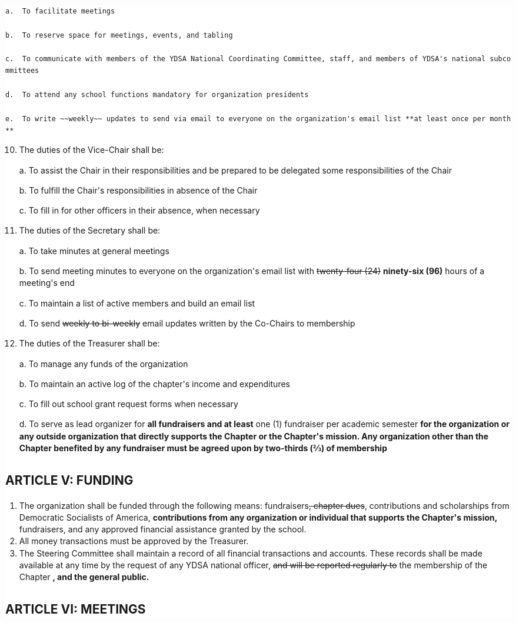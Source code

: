     a.  To facilitate meetings

    b.  To reserve space for meetings, events, and tabling

    c.  To communicate with members of the YDSA National Coordinating Committee, staff, and members of YDSA's national subcommittees

    d.  To attend any school functions mandatory for organization presidents

    e.  To write ~~weekly~~ updates to send via email to everyone on the organization's email list **at least once per month**

10. The duties of the Vice-Chair shall be:

    a.  To assist the Chair in their responsibilities and be prepared to be delegated some responsibilities of the Chair

    b.  To fulfill the Chair's responsibilities in absence of the Chair

    c.  To fill in for other officers in their absence, when necessary

11. The duties of the Secretary shall be:

    a.  To take minutes at general meetings

    b.  To send meeting minutes to everyone on the organization's email
     list with ~~twenty-four (24)~~ **ninety-six (96)** hours of a meeting's end

    c.  To maintain a list of active members and build an email list

    d.  To send ~~weekly to bi-weekly~~ email updates written by the Co-Chairs to membership

12. The duties of the Treasurer shall be:

    a.  To manage any funds of the organization

    b.  To maintain an active log of the chapter's income and expenditures

    c.  To fill out school grant request forms when necessary

    d.  To serve as lead organizer for **all fundraisers and at least** one (1) fundraiser per academic semester **for the organization or any outside organization that directly supports the Chapter or the Chapter's mission. Any organization other than the Chapter benefited by any fundraiser must be agreed upon by two-thirds (⅔) of membership**

## ARTICLE V: FUNDING

1.  The organization shall be funded through the following means:
    fundraisers~~, chapter dues~~, contributions and scholarships from Democratic Socialists of America, **contributions from any organization or individual that supports the Chapter's mission,** fundraisers, and any approved financial assistance granted by the school.
2.  All money transactions must be approved by the Treasurer.
3.  The Steering Committee shall maintain a record of all financial transactions and accounts. These records shall be made available at
    any time by the request of any YDSA national officer, ~~and will be reported regularly to~~ the membership of the Chapter **, and the general public.**

## ARTICLE VI: MEETINGS
